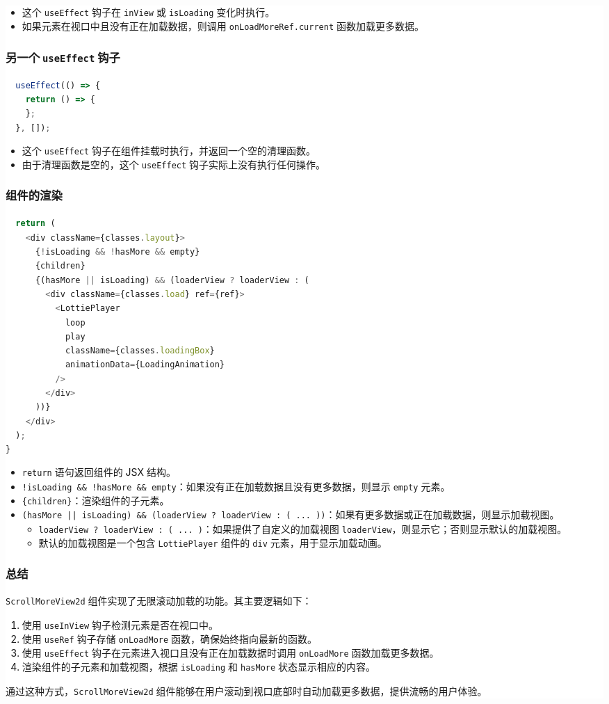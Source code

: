 - 这个 `useEffect` 钩子在 `inView` 或 `isLoading` 变化时执行。
- 如果元素在视口中且没有正在加载数据，则调用 `onLoadMoreRef.current` 函数加载更多数据。

### 另一个 `useEffect` 钩子

```javascript
  useEffect(() => {
    return () => {
    };
  }, []);
```

- 这个 `useEffect` 钩子在组件挂载时执行，并返回一个空的清理函数。
- 由于清理函数是空的，这个 `useEffect` 钩子实际上没有执行任何操作。

### 组件的渲染

```javascript
  return (
    <div className={classes.layout}>
      {!isLoading && !hasMore && empty}
      {children}
      {(hasMore || isLoading) && (loaderView ? loaderView : (
        <div className={classes.load} ref={ref}>
          <LottiePlayer
            loop
            play
            className={classes.loadingBox}
            animationData={LoadingAnimation}
          />
        </div>
      ))}
    </div>
  );
}
```

- `return` 语句返回组件的 JSX 结构。
- `!isLoading && !hasMore && empty`：如果没有正在加载数据且没有更多数据，则显示 `empty` 元素。
- `{children}`：渲染组件的子元素。
- `(hasMore || isLoading) && (loaderView ? loaderView : ( ... ))`：如果有更多数据或正在加载数据，则显示加载视图。
  - `loaderView ? loaderView : ( ... )`：如果提供了自定义的加载视图 `loaderView`，则显示它；否则显示默认的加载视图。
  - 默认的加载视图是一个包含 `LottiePlayer` 组件的 `div` 元素，用于显示加载动画。

### 总结

`ScrollMoreView2d` 组件实现了无限滚动加载的功能。其主要逻辑如下：

1. 使用 `useInView` 钩子检测元素是否在视口中。
2. 使用 `useRef` 钩子存储 `onLoadMore` 函数，确保始终指向最新的函数。
3. 使用 `useEffect` 钩子在元素进入视口且没有正在加载数据时调用 `onLoadMore` 函数加载更多数据。
4. 渲染组件的子元素和加载视图，根据 `isLoading` 和 `hasMore` 状态显示相应的内容。

通过这种方式，`ScrollMoreView2d` 组件能够在用户滚动到视口底部时自动加载更多数据，提供流畅的用户体验。
